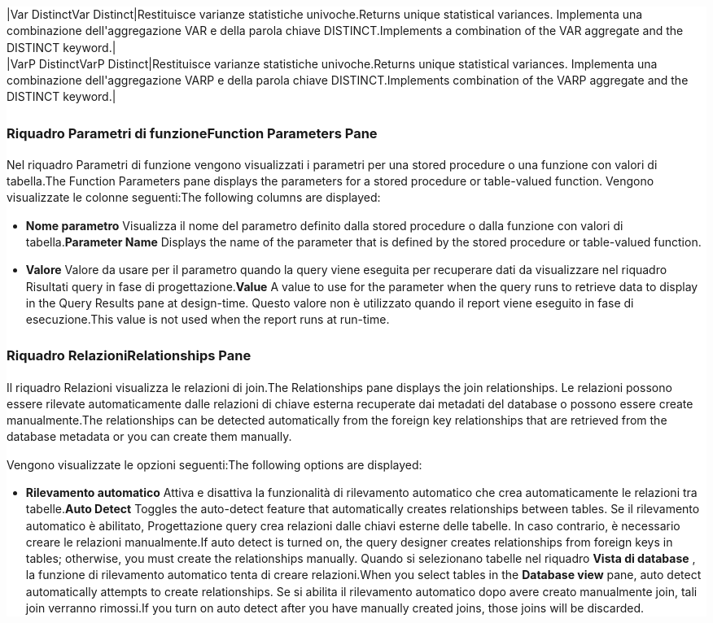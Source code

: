 |<span data-ttu-id="1f411-218">Var Distinct</span><span class="sxs-lookup"><span data-stu-id="1f411-218">Var Distinct</span></span>|<span data-ttu-id="1f411-219">Restituisce varianze statistiche univoche.</span><span class="sxs-lookup"><span data-stu-id="1f411-219">Returns unique statistical variances.</span></span> <span data-ttu-id="1f411-220">Implementa una combinazione dell'aggregazione VAR e della parola chiave DISTINCT.</span><span class="sxs-lookup"><span data-stu-id="1f411-220">Implements a combination of the VAR aggregate and the DISTINCT keyword.</span></span>|  
|<span data-ttu-id="1f411-221">VarP Distinct</span><span class="sxs-lookup"><span data-stu-id="1f411-221">VarP Distinct</span></span>|<span data-ttu-id="1f411-222">Restituisce varianze statistiche univoche.</span><span class="sxs-lookup"><span data-stu-id="1f411-222">Returns unique statistical variances.</span></span> <span data-ttu-id="1f411-223">Implementa una combinazione dell'aggregazione VARP e della parola chiave DISTINCT.</span><span class="sxs-lookup"><span data-stu-id="1f411-223">Implements combination of the VARP aggregate and the DISTINCT keyword.</span></span>|  
  
###  <a name="function-parameters-pane"></a><a name="FunctionParameters"></a> <span data-ttu-id="1f411-224">Riquadro Parametri di funzione</span><span class="sxs-lookup"><span data-stu-id="1f411-224">Function Parameters Pane</span></span>  
 <span data-ttu-id="1f411-225">Nel riquadro Parametri di funzione vengono visualizzati i parametri per una stored procedure o una funzione con valori di tabella.</span><span class="sxs-lookup"><span data-stu-id="1f411-225">The Function Parameters pane displays the parameters for a stored procedure or table-valued function.</span></span> <span data-ttu-id="1f411-226">Vengono visualizzate le colonne seguenti:</span><span class="sxs-lookup"><span data-stu-id="1f411-226">The following columns are displayed:</span></span>  
  
-   <span data-ttu-id="1f411-227">**Nome parametro** Visualizza il nome del parametro definito dalla stored procedure o dalla funzione con valori di tabella.</span><span class="sxs-lookup"><span data-stu-id="1f411-227">**Parameter Name** Displays the name of the parameter that is defined by the stored procedure or table-valued function.</span></span>  
  
-   <span data-ttu-id="1f411-228">**Valore** Valore da usare per il parametro quando la query viene eseguita per recuperare dati da visualizzare nel riquadro Risultati query in fase di progettazione.</span><span class="sxs-lookup"><span data-stu-id="1f411-228">**Value** A value to use for the parameter when the query runs to retrieve data to display in the Query Results pane at design-time.</span></span> <span data-ttu-id="1f411-229">Questo valore non è utilizzato quando il report viene eseguito in fase di esecuzione.</span><span class="sxs-lookup"><span data-stu-id="1f411-229">This value is not used when the report runs at run-time.</span></span>  
  
###  <a name="relationships-pane"></a><a name="Relationships"></a> <span data-ttu-id="1f411-230">Riquadro Relazioni</span><span class="sxs-lookup"><span data-stu-id="1f411-230">Relationships Pane</span></span>  
 <span data-ttu-id="1f411-231">Il riquadro Relazioni visualizza le relazioni di join.</span><span class="sxs-lookup"><span data-stu-id="1f411-231">The Relationships pane displays the join relationships.</span></span> <span data-ttu-id="1f411-232">Le relazioni possono essere rilevate automaticamente dalle relazioni di chiave esterna recuperate dai metadati del database o possono essere create manualmente.</span><span class="sxs-lookup"><span data-stu-id="1f411-232">The relationships can be detected automatically from the foreign key relationships that are retrieved from the database metadata or you can create them manually.</span></span>  
  
 <span data-ttu-id="1f411-233">Vengono visualizzate le opzioni seguenti:</span><span class="sxs-lookup"><span data-stu-id="1f411-233">The following options are displayed:</span></span>  
  
-   <span data-ttu-id="1f411-234">**Rilevamento automatico** Attiva e disattiva la funzionalità di rilevamento automatico che crea automaticamente le relazioni tra tabelle.</span><span class="sxs-lookup"><span data-stu-id="1f411-234">**Auto Detect** Toggles the auto-detect feature that automatically creates relationships between tables.</span></span> <span data-ttu-id="1f411-235">Se il rilevamento automatico è abilitato, Progettazione query crea relazioni dalle chiavi esterne delle tabelle. In caso contrario, è necessario creare le relazioni manualmente.</span><span class="sxs-lookup"><span data-stu-id="1f411-235">If auto detect is turned on, the query designer creates relationships from foreign keys in tables; otherwise, you must create the relationships manually.</span></span> <span data-ttu-id="1f411-236">Quando si selezionano tabelle nel riquadro **Vista di database** , la funzione di rilevamento automatico tenta di creare relazioni.</span><span class="sxs-lookup"><span data-stu-id="1f411-236">When you select tables in the **Database view** pane, auto detect automatically attempts to create relationships.</span></span> <span data-ttu-id="1f411-237">Se si abilita il rilevamento automatico dopo avere creato manualmente join, tali join verranno rimossi.</span><span class="sxs-lookup"><span data-stu-id="1f411-237">If you turn on auto detect after you have manually created joins, those joins will be discarded.</span></span>  
  